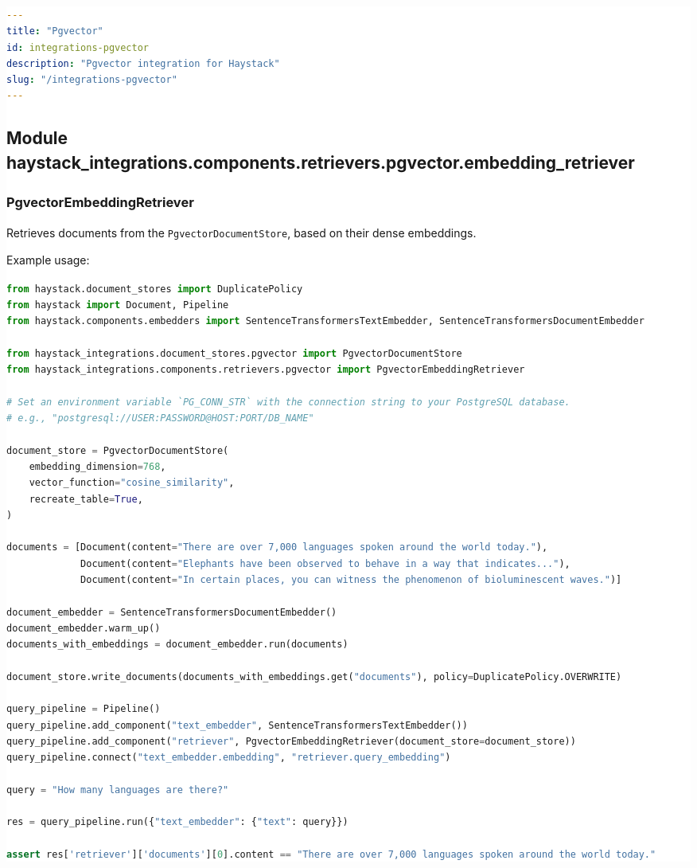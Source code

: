 ```yaml
---
title: "Pgvector"
id: integrations-pgvector
description: "Pgvector integration for Haystack"
slug: "/integrations-pgvector"
---
```


<a id="haystack_integrations.components.retrievers.pgvector.embedding_retriever"></a>

## Module haystack\_integrations.components.retrievers.pgvector.embedding\_retriever

<a id="haystack_integrations.components.retrievers.pgvector.embedding_retriever.PgvectorEmbeddingRetriever"></a>

### PgvectorEmbeddingRetriever

Retrieves documents from the `PgvectorDocumentStore`, based on their dense embeddings.

Example usage:
```python
from haystack.document_stores import DuplicatePolicy
from haystack import Document, Pipeline
from haystack.components.embedders import SentenceTransformersTextEmbedder, SentenceTransformersDocumentEmbedder

from haystack_integrations.document_stores.pgvector import PgvectorDocumentStore
from haystack_integrations.components.retrievers.pgvector import PgvectorEmbeddingRetriever

# Set an environment variable `PG_CONN_STR` with the connection string to your PostgreSQL database.
# e.g., "postgresql://USER:PASSWORD@HOST:PORT/DB_NAME"

document_store = PgvectorDocumentStore(
    embedding_dimension=768,
    vector_function="cosine_similarity",
    recreate_table=True,
)

documents = [Document(content="There are over 7,000 languages spoken around the world today."),
             Document(content="Elephants have been observed to behave in a way that indicates..."),
             Document(content="In certain places, you can witness the phenomenon of bioluminescent waves.")]

document_embedder = SentenceTransformersDocumentEmbedder()
document_embedder.warm_up()
documents_with_embeddings = document_embedder.run(documents)

document_store.write_documents(documents_with_embeddings.get("documents"), policy=DuplicatePolicy.OVERWRITE)

query_pipeline = Pipeline()
query_pipeline.add_component("text_embedder", SentenceTransformersTextEmbedder())
query_pipeline.add_component("retriever", PgvectorEmbeddingRetriever(document_store=document_store))
query_pipeline.connect("text_embedder.embedding", "retriever.query_embedding")

query = "How many languages are there?"

res = query_pipeline.run({"text_embedder": {"text": query}})

assert res['retriever']['documents'][0].content == "There are over 7,000 languages spoken around the world today."
```